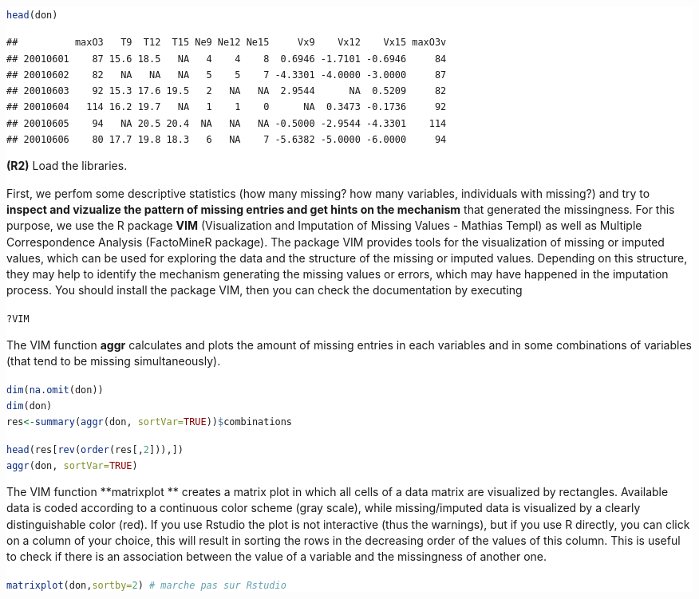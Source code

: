 ```r
head(don)
```

```
##          maxO3   T9  T12  T15 Ne9 Ne12 Ne15     Vx9    Vx12    Vx15 maxO3v
## 20010601    87 15.6 18.5   NA   4    4    8  0.6946 -1.7101 -0.6946     84
## 20010602    82   NA   NA   NA   5    5    7 -4.3301 -4.0000 -3.0000     87
## 20010603    92 15.3 17.6 19.5   2   NA   NA  2.9544      NA  0.5209     82
## 20010604   114 16.2 19.7   NA   1    1    0      NA  0.3473 -0.1736     92
## 20010605    94   NA 20.5 20.4  NA   NA   NA -0.5000 -2.9544 -4.3301    114
## 20010606    80 17.7 19.8 18.3   6   NA    7 -5.6382 -5.0000 -6.0000     94
```

__(R2)__ Load the libraries.



First, we perfom some descriptive statistics (how many missing? how many variables, individuals with missing?) and try to **inspect and vizualize the pattern of missing entries and get hints on the mechanism** that generated the missingness.  For this purpose, we use the R package **VIM** (Visualization and Imputation of Missing Values - Mathias Templ) as well as Multiple Correspondence Analysis (FactoMineR package). The package VIM provides tools for the visualization of missing or imputed values, which can be used for exploring the data and the structure of the missing or imputed values. Depending on this structure, they may help to identify the mechanism generating the missing values or errors, which may have happened in the imputation process. You should install the package VIM, then you can check the documentation by executing


```r
?VIM
```

The VIM function **aggr** calculates and plots the amount of missing entries in each variables and in some combinations of variables (that tend to be missing simultaneously).


```r
dim(na.omit(don))
dim(don)
res<-summary(aggr(don, sortVar=TRUE))$combinations
```


```r
head(res[rev(order(res[,2])),])
aggr(don, sortVar=TRUE)
```


The VIM function **matrixplot ** creates a matrix plot in which all cells of a data matrix are visualized by rectangles. Available data is coded according to a continuous color scheme (gray scale), while missing/imputed data is visualized by a clearly distinguishable color (red). If you use Rstudio the plot is not interactive (thus the warnings), but if you use R directly, you can click on a column of your choice, this will result in sorting the rows in the decreasing order of the values of this column. This is useful to check if there is an association between the value of a variable and the missingness of another one.


```r
matrixplot(don,sortby=2) # marche pas sur Rstudio
```

